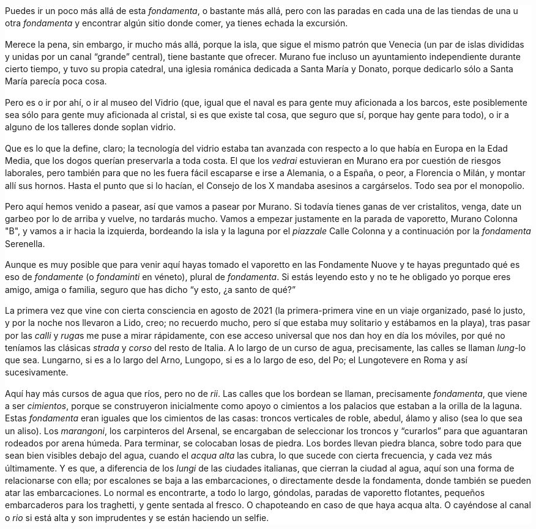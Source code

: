 Puedes ir un poco más allá de esta *fondamenta*, o bastante más allá, pero con
las paradas en cada una de las tiendas de una u otra *fondamenta* y encontrar
algún sitio donde comer, ya tienes echada la excursión.

Merece la pena, sin embargo, ir mucho más allá, porque la isla, que sigue el
mismo patrón que Venecia (un par de islas divididas y unidas por un canal
“grande” central), tiene bastante que ofrecer. Murano fue incluso un
ayuntamiento independiente durante cierto tiempo, y tuvo su propia catedral, una
iglesia románica dedicada a Santa María y Donato, porque dedicarlo sólo a Santa
María parecía poca cosa.

Pero es o ir por ahí, o ir al museo del Vidrio (que, igual que el naval es para
gente muy aficionada a los barcos, este posiblemente sea sólo para gente muy
aficionada al cristal, si es que existe tal cosa, que seguro que sí, porque hay
gente para todo), o ir a alguno de los talleres donde soplan vidrio.

Que es lo que la define, claro; la tecnología del vidrio estaba tan avanzada con
respecto a lo que había en Europa en la Edad Media, que los dogos querían
preservarla a toda costa. El que los *vedrai* estuvieran en Murano era por
cuestión de riesgos laborales, pero también para que no les fuera fácil
escaparse e irse a Alemania, o a España, o peor, a Florencia o Milán, y montar
allí sus hornos. Hasta el punto que si lo hacían, el Consejo de los X mandaba
asesinos a cargárselos. Todo sea por el monopolio.

Pero aquí hemos venido a pasear, así que vamos a pasear por Murano. Si todavía
tienes ganas de ver cristalitos, venga, date un garbeo por lo de arriba y
vuelve, no tardarás mucho. Vamos a empezar justamente en la parada de vaporetto,
Murano Colonna "B", y vamos a ir hacia la izquierda, bordeando la isla y la
laguna por el *piazzale* Calle Colonna y a continuación por la *fondamenta*
Serenella.

Aunque es muy posible que para venir aquí hayas tomado el vaporetto en
las Fondamente Nuove y te hayas preguntado qué es eso de *fondamente*
(o *fondaminti* en véneto), plural de *fondamenta*. Si estás leyendo
esto y no te he obligado yo porque eres amigo, amiga o familia, seguro
que has dicho “y esto, ¿a santo de qué?”

La primera vez que vine con cierta consciencia en agosto de 2021 (la
primera-primera vine en un viaje organizado, pasé lo justo, y por la noche nos
llevaron a Lido, creo; no recuerdo mucho, pero sí que estaba muy solitario y
estábamos en la playa), tras pasar por las *calli* y *ruga*s me puse a mirar
rápidamente, con ese acceso universal que nos dan hoy en día los móviles, por
qué no teníamos las clásicas *strada* y *corso* del resto de Italia. A lo largo
de un curso de agua, precisamente, las calles se llaman *lung*-lo que
sea. Lungarno, si es a lo largo del Arno, Lungopo, si es a lo largo de eso, del
Po; el Lungotevere en Roma y así sucesivamente.

Aquí hay más cursos de agua que ríos, pero no de *rii*. Las calles que
los bordean se llaman, precisamente *fondamenta*, que viene a ser
*cimientos*, porque se construyeron inicialmente como apoyo o
cimientos a los palacios que estaban a la orilla de la laguna. Estas
*fondamenta* eran iguales que los cimientos de las casas: troncos
verticales de roble, abedul, álamo y aliso (sea lo que sea un
aliso). Los *marangoni*, los carpinteros del Arsenal, se encargaban de
seleccionar los troncos y “curarlos” para que aguantaran rodeados por
arena húmeda. Para terminar, se colocaban losas de piedra. Los bordes
llevan piedra blanca, sobre todo para que sean bien visibles debajo
del agua, cuando el *acqua alta* las cubra, lo que sucede con cierta
frecuencia, y cada vez más últimamente. Y es que, a diferencia de los
*lungi* de las ciudades italianas, que cierran la ciudad al agua, aquí
son una forma de relacionarse con ella; por escalones se baja a las
embarcaciones, o directamente desde la fondamenta, donde también se
pueden atar las embarcaciones. Lo normal es encontrarte, a todo lo
largo, góndolas, paradas de vaporetto flotantes, pequeños embarcaderos
para los traghetti, y gente sentada al fresco. O chapoteando en caso
de que haya acqua alta. O cayéndose al canal o *rio* si está alta y
son imprudentes y se están haciendo un selfie.